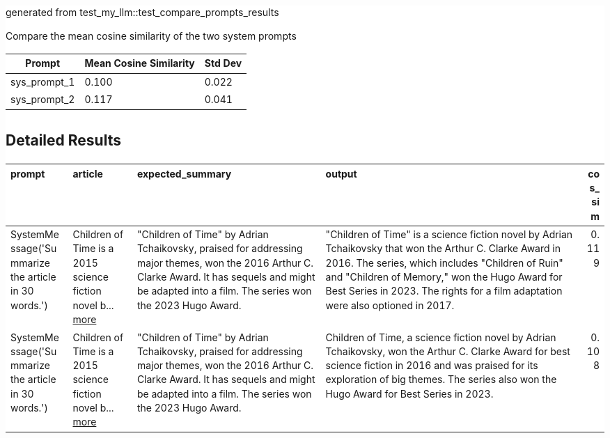 generated from test_my_llm::test_compare_prompts_results

Compare the mean cosine similarity of the two system prompts


| Prompt | Mean Cosine Similarity | Std Dev |
|--------|------------------------| --------|
| sys_prompt_1 | 0.100 | 0.022 |
| sys_prompt_2 | 0.117 | 0.041 |


## Detailed Results

| prompt                                                                                               | article                                                                  | expected_summary                                                                                                                                                                                                                                                                          | output                                                                                                                                                                                                                                                                                                                                                                                                                                                                                                                                                                                                                                                                                                                  |   cos_sim |
|:-----------------------------------------------------------------------------------------------------|:-------------------------------------------------------------------------|:------------------------------------------------------------------------------------------------------------------------------------------------------------------------------------------------------------------------------------------------------------------------------------------|:------------------------------------------------------------------------------------------------------------------------------------------------------------------------------------------------------------------------------------------------------------------------------------------------------------------------------------------------------------------------------------------------------------------------------------------------------------------------------------------------------------------------------------------------------------------------------------------------------------------------------------------------------------------------------------------------------------------------|----------:|
| SystemMessage('Summarize the article in 30 words.')                                                  | Children of Time is a 2015 science fiction novel b... [more](#article-0) | "Children of Time" by Adrian Tchaikovsky, praised for addressing major themes, won the 2016 Arthur C. Clarke Award. It has sequels and might be adapted into a film. The series won the 2023 Hugo Award.                                                                                  | "Children of Time" is a science fiction novel by Adrian Tchaikovsky that won the Arthur C. Clarke Award in 2016. The series, which includes "Children of Ruin" and "Children of Memory," won the Hugo Award for Best Series in 2023. The rights for a film adaptation were also optioned in 2017.                                                                                                                                                                                                                                                                                                                                                                                                                       |     0.119 |
| SystemMessage('Summarize the article in 30 words.')                                                  | Children of Time is a 2015 science fiction novel b... [more](#article-0) | "Children of Time" by Adrian Tchaikovsky, praised for addressing major themes, won the 2016 Arthur C. Clarke Award. It has sequels and might be adapted into a film. The series won the 2023 Hugo Award.                                                                                  | Children of Time, a science fiction novel by Adrian Tchaikovsky, won the Arthur C. Clarke Award for best science fiction in 2016 and was praised for its exploration of big themes. The series also won the Hugo Award for Best Series in 2023.                                                                                                                                                                                                                                                                                                                                                                                                                                                                         |     0.108 |